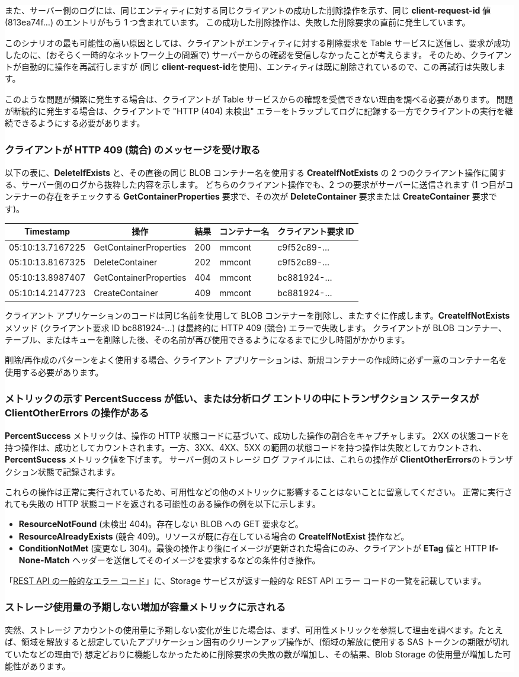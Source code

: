 また、サーバー側のログには、同じエンティティに対する同じクライアントの成功した削除操作を示す、同じ **client-request-id** 値 (813ea74f…) のエントリがもう 1 つ含まれています。 この成功した削除操作は、失敗した削除要求の直前に発生しています。

このシナリオの最も可能性の高い原因としては、クライアントがエンティティに対する削除要求を Table サービスに送信し、要求が成功したのに、(おそらく一時的なネットワーク上の問題で) サーバーからの確認を受信しなかったことが考えらます。 そのため、クライアントが自動的に操作を再試行しますが (同じ **client-request-id**を使用)、エンティティは既に削除されているので、この再試行は失敗します。

このような問題が頻繁に発生する場合は、クライアントが Table サービスからの確認を受信できない理由を調べる必要があります。 問題が断続的に発生する場合は、クライアントで "HTTP (404) 未検出" エラーをトラップしてログに記録する一方でクライアントの実行を継続できるようにする必要があります。

### <a name="the-client-is-receiving-http-409-conflict-messages"></a><a name="the-client-is-receiving-409-messages"></a>クライアントが HTTP 409 (競合) のメッセージを受け取る
以下の表に、**DeleteIfExists** と、その直後の同じ BLOB コンテナー名を使用する **CreateIfNotExists** の 2 つのクライアント操作に関する、サーバー側のログから抜粋した内容を示します。 どちらのクライアント操作でも、2 つの要求がサーバーに送信されます (1 つ目がコンテナーの存在をチェックする **GetContainerProperties** 要求で、その次が **DeleteContainer** 要求または **CreateContainer** 要求です)。

| Timestamp | 操作 | 結果 | コンテナー名 | クライアント要求 ID |
| --- | --- | --- | --- | --- |
| 05:10:13.7167225 |GetContainerProperties |200 |mmcont |c9f52c89-… |
| 05:10:13.8167325 |DeleteContainer |202 |mmcont |c9f52c89-… |
| 05:10:13.8987407 |GetContainerProperties |404 |mmcont |bc881924-… |
| 05:10:14.2147723 |CreateContainer |409 |mmcont |bc881924-… |

クライアント アプリケーションのコードは同じ名前を使用して BLOB コンテナーを削除し、またすぐに作成します。**CreateIfNotExists** メソッド (クライアント要求 ID bc881924-…) は最終的に HTTP 409 (競合) エラーで失敗します。 クライアントが BLOB コンテナー、テーブル、またはキューを削除した後、その名前が再び使用できるようになるまでに少し時間がかかります。

削除/再作成のパターンをよく使用する場合、クライアント アプリケーションは、新規コンテナーの作成時に必ず一意のコンテナー名を使用する必要があります。

### <a name="metrics-show-low-percentsuccess-or-analytics-log-entries-have-operations-with-transaction-status-of-clientothererrors"></a><a name="metrics-show-low-percent-success"></a>メトリックの示す PercentSuccess が低い、または分析ログ エントリの中にトランザクション ステータスが ClientOtherErrors の操作がある
**PercentSuccess** メトリックは、操作の HTTP 状態コードに基づいて、成功した操作の割合をキャプチャします。 2XX の状態コードを持つ操作は、成功としてカウントされます。一方、3XX、4XX、5XX の範囲の状態コードを持つ操作は失敗としてカウントされ、**PercentSucess** メトリック値を下げます。 サーバー側のストレージ ログ ファイルには、これらの操作が **ClientOtherErrors**のトランザクション状態で記録されます。

これらの操作は正常に実行されているため、可用性などの他のメトリックに影響することはないことに留意してください。 正常に実行されても失敗の HTTP 状態コードを返される可能性のある操作の例を以下に示します。

* **ResourceNotFound** (未検出 404)。存在しない BLOB への GET 要求など。
* **ResourceAlreadyExists** (競合 409)。リソースが既に存在している場合の **CreateIfNotExist** 操作など。
* **ConditionNotMet** (変更なし 304)。最後の操作より後にイメージが更新された場合にのみ、クライアントが **ETag** 値と HTTP **If-None-Match** ヘッダーを送信してそのイメージを要求するなどの条件付き操作。

「[REST API の一般的なエラー コード](https://msdn.microsoft.com/library/azure/dd179357.aspx)」に、Storage サービスが返す一般的な REST API エラー コードの一覧を記載しています。

### <a name="capacity-metrics-show-an-unexpected-increase-in-storage-capacity-usage"></a><a name="capacity-metrics-show-an-unexpected-increase"></a>ストレージ使用量の予期しない増加が容量メトリックに示される
突然、ストレージ アカウントの使用量に予期しない変化が生じた場合は、まず、可用性メトリックを参照して理由を調べます。たとえば、領域を解放すると想定していたアプリケーション固有のクリーンアップ操作が、(領域の解放に使用する SAS トークンの期限が切れていたなどの理由で) 想定どおりに機能しなかったために削除要求の失敗の数が増加し、その結果、Blob Storage の使用量が増加した可能性があります。
